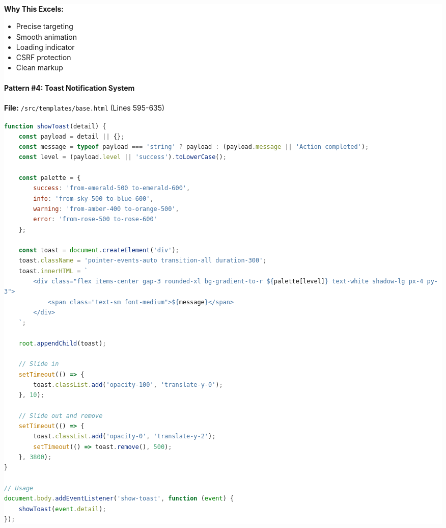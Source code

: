 **Why This Excels:**
- Precise targeting
- Smooth animation
- Loading indicator
- CSRF protection
- Clean markup

#### Pattern #4: Toast Notification System

**File:** `/src/templates/base.html` (Lines 595-635)

```javascript
function showToast(detail) {
    const payload = detail || {};
    const message = typeof payload === 'string' ? payload : (payload.message || 'Action completed');
    const level = (payload.level || 'success').toLowerCase();

    const palette = {
        success: 'from-emerald-500 to-emerald-600',
        info: 'from-sky-500 to-blue-600',
        warning: 'from-amber-400 to-orange-500',
        error: 'from-rose-500 to-rose-600'
    };

    const toast = document.createElement('div');
    toast.className = 'pointer-events-auto transition-all duration-300';
    toast.innerHTML = `
        <div class="flex items-center gap-3 rounded-xl bg-gradient-to-r ${palette[level]} text-white shadow-lg px-4 py-3">
            <span class="text-sm font-medium">${message}</span>
        </div>
    `;

    root.appendChild(toast);

    // Slide in
    setTimeout(() => {
        toast.classList.add('opacity-100', 'translate-y-0');
    }, 10);

    // Slide out and remove
    setTimeout(() => {
        toast.classList.add('opacity-0', 'translate-y-2');
        setTimeout(() => toast.remove(), 500);
    }, 3800);
}

// Usage
document.body.addEventListener('show-toast', function (event) {
    showToast(event.detail);
});
```

